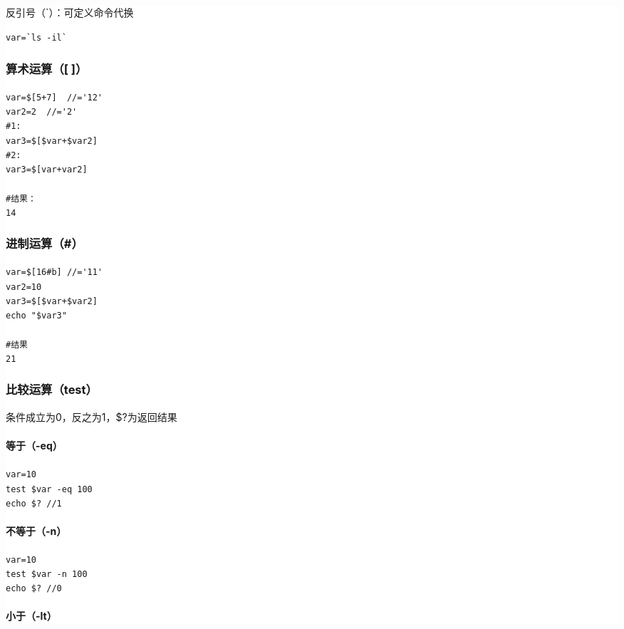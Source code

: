 反引号（`）：可定义命令代换

```shell
var=`ls -il`
```



### 算术运算（[ ]）

```shell
var=$[5+7]	//='12'
var2=2	//='2'
#1:
var3=$[$var+$var2]
#2:
var3=$[var+var2]

#结果：
14

```

### 进制运算（#）

```shell
var=$[16#b]	//='11'
var2=10
var3=$[$var+$var2]
echo "$var3"

#结果
21
```

### 比较运算（test）

条件成立为0，反之为1，$?为返回结果

#### 等于（-eq）

```shell
var=10
test $var -eq 100
echo $? //1
```

#### 不等于（-n）

```shell
var=10
test $var -n 100
echo $? //0
```

#### 小于（-lt）
